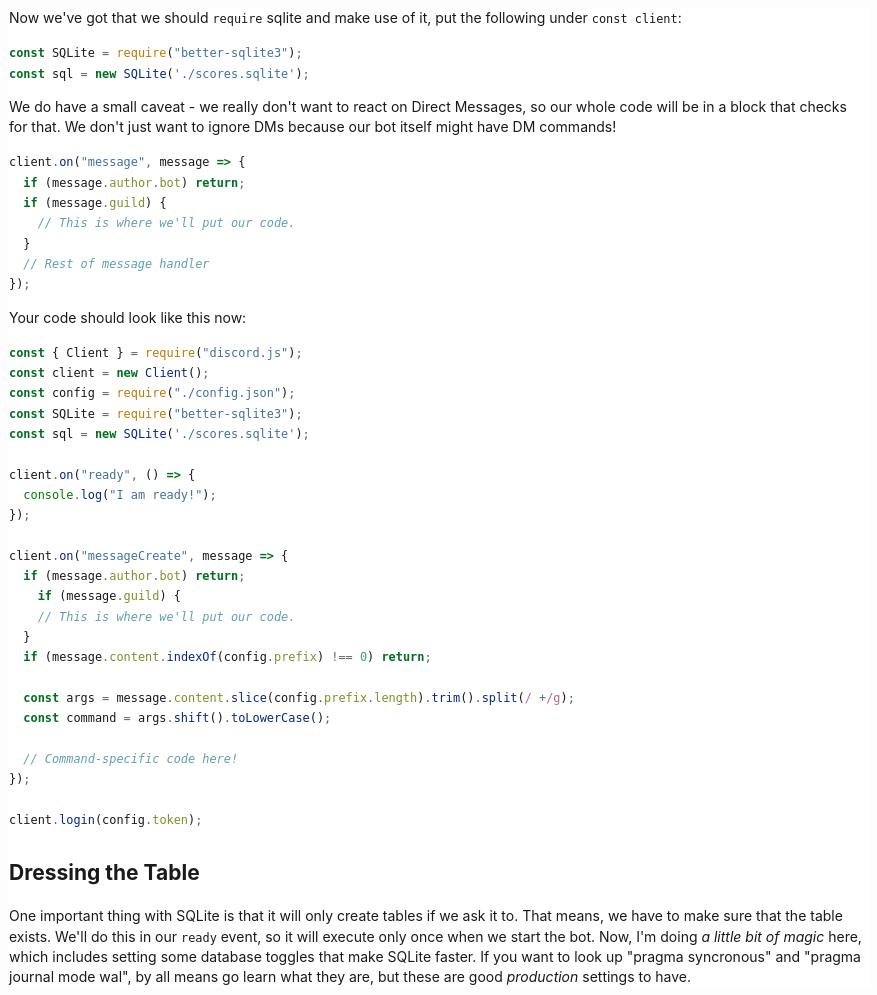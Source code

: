 Now we've got that we should `require` sqlite and make use of it, put the following under `const client`:

```javascript
const SQLite = require("better-sqlite3");
const sql = new SQLite('./scores.sqlite');
```

We do have a small caveat - we really don't want to react on Direct Messages, so our whole code will be in a block that checks for that. We don't just want to ignore DMs because our bot itself might have DM commands!

```javascript
client.on("message", message => {
  if (message.author.bot) return;
  if (message.guild) {
    // This is where we'll put our code.
  }
  // Rest of message handler
});
```

Your code should look like this now:

```javascript
const { Client } = require("discord.js");
const client = new Client();
const config = require("./config.json");
const SQLite = require("better-sqlite3");
const sql = new SQLite('./scores.sqlite');

client.on("ready", () => {
  console.log("I am ready!");
});

client.on("messageCreate", message => {
  if (message.author.bot) return;
    if (message.guild) {
    // This is where we'll put our code.
  }
  if (message.content.indexOf(config.prefix) !== 0) return;

  const args = message.content.slice(config.prefix.length).trim().split(/ +/g);
  const command = args.shift().toLowerCase();

  // Command-specific code here!
});

client.login(config.token);
```

## Dressing the Table

One important thing with SQLite is that it will only create tables if we ask it to. That means, we have to make sure that the table exists. We'll do this in our `ready` event, so it will execute only once when we start the bot. Now, I'm doing _a little bit of magic_ here, which includes setting some database toggles that make SQLite faster. If you want to look up "pragma syncronous" and "pragma journal mode wal", by all means go learn what they are, but these are good _production_ settings to have.
